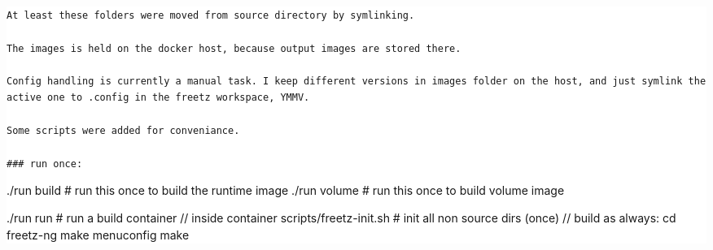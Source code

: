 ```
At least these folders were moved from source directory by symlinking.

The images is held on the docker host, because output images are stored there.

Config handling is currently a manual task. I keep different versions in images folder on the host, and just symlink the active one to .config in the freetz workspace, YMMV.

Some scripts were added for conveniance.

### run once:
```
./run build       # run this once to build the runtime image
./run volume      # run this once to build volume image
```

```
./run run         # run a build container
// inside container
scripts/freetz-init.sh    # init all non source dirs (once)
// build as always:
cd freetz-ng
make menuconfig
make
```
